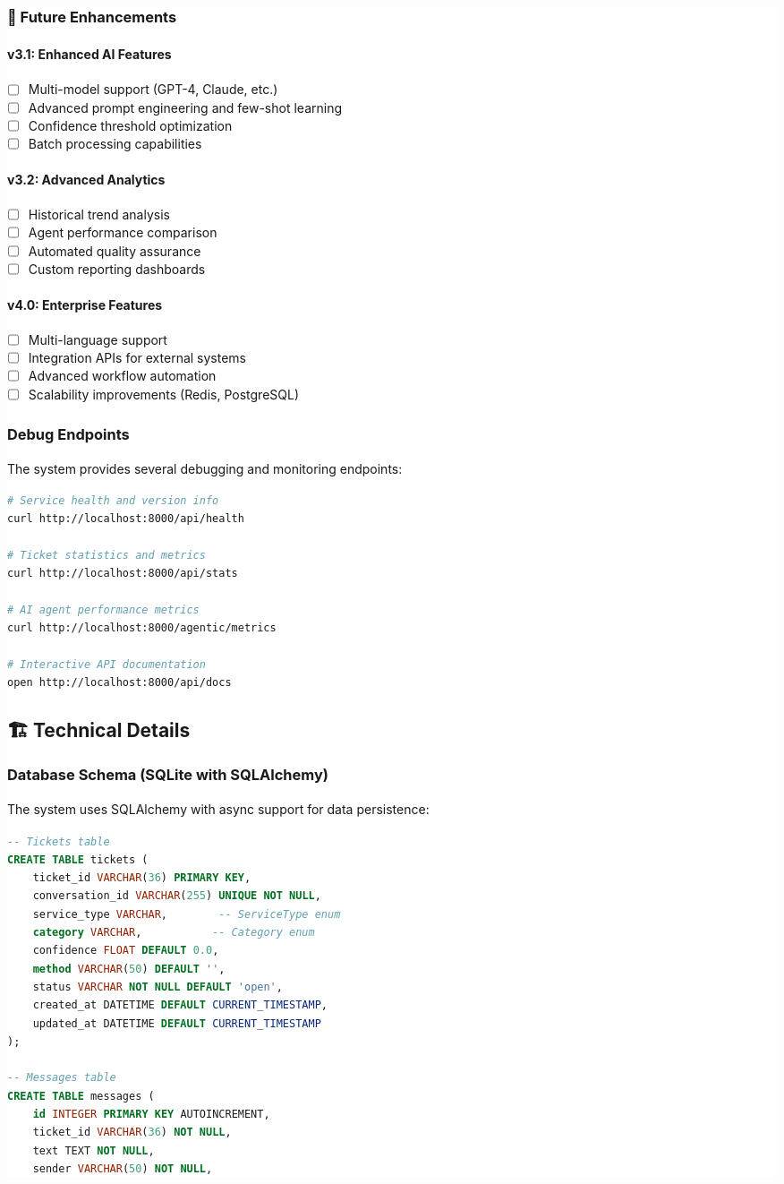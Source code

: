 ### 🚧 Future Enhancements

#### v3.1: Enhanced AI Features
- [ ] Multi-model support (GPT-4, Claude, etc.)
- [ ] Advanced prompt engineering and few-shot learning
- [ ] Confidence threshold optimization
- [ ] Batch processing capabilities

#### v3.2: Advanced Analytics
- [ ] Historical trend analysis
- [ ] Agent performance comparison
- [ ] Automated quality assurance
- [ ] Custom reporting dashboards

#### v4.0: Enterprise Features
- [ ] Multi-language support
- [ ] Integration APIs for external systems
- [ ] Advanced workflow automation
- [ ] Scalability improvements (Redis, PostgreSQL)

### Debug Endpoints

The system provides several debugging and monitoring endpoints:

```bash
# Service health and version info
curl http://localhost:8000/api/health

# Ticket statistics and metrics
curl http://localhost:8000/api/stats

# AI agent performance metrics
curl http://localhost:8000/agentic/metrics

# Interactive API documentation
open http://localhost:8000/api/docs
```

## 🏗️ Technical Details

### Database Schema (SQLite with SQLAlchemy)

The system uses SQLAlchemy with async support for data persistence:

```sql
-- Tickets table
CREATE TABLE tickets (
    ticket_id VARCHAR(36) PRIMARY KEY,
    conversation_id VARCHAR(255) UNIQUE NOT NULL,
    service_type VARCHAR,        -- ServiceType enum
    category VARCHAR,           -- Category enum
    confidence FLOAT DEFAULT 0.0,
    method VARCHAR(50) DEFAULT '',
    status VARCHAR NOT NULL DEFAULT 'open',
    created_at DATETIME DEFAULT CURRENT_TIMESTAMP,
    updated_at DATETIME DEFAULT CURRENT_TIMESTAMP
);

-- Messages table
CREATE TABLE messages (
    id INTEGER PRIMARY KEY AUTOINCREMENT,
    ticket_id VARCHAR(36) NOT NULL,
    text TEXT NOT NULL,
    sender VARCHAR(50) NOT NULL,
```